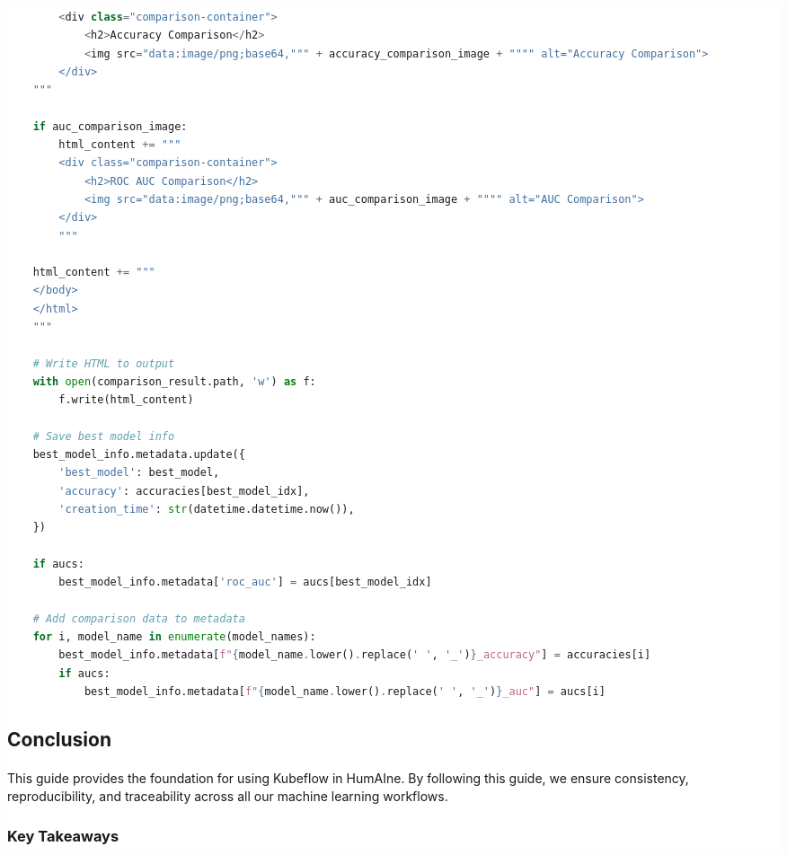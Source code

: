 ```python
        <div class="comparison-container">
            <h2>Accuracy Comparison</h2>
            <img src="data:image/png;base64,""" + accuracy_comparison_image + """" alt="Accuracy Comparison">
        </div>
    """
    
    if auc_comparison_image:
        html_content += """
        <div class="comparison-container">
            <h2>ROC AUC Comparison</h2>
            <img src="data:image/png;base64,""" + auc_comparison_image + """" alt="AUC Comparison">
        </div>
        """
    
    html_content += """
    </body>
    </html>
    """
    
    # Write HTML to output
    with open(comparison_result.path, 'w') as f:
        f.write(html_content)
    
    # Save best model info
    best_model_info.metadata.update({
        'best_model': best_model,
        'accuracy': accuracies[best_model_idx],
        'creation_time': str(datetime.datetime.now()),
    })
    
    if aucs:
        best_model_info.metadata['roc_auc'] = aucs[best_model_idx]
    
    # Add comparison data to metadata
    for i, model_name in enumerate(model_names):
        best_model_info.metadata[f"{model_name.lower().replace(' ', '_')}_accuracy"] = accuracies[i]
        if aucs:
            best_model_info.metadata[f"{model_name.lower().replace(' ', '_')}_auc"] = aucs[i]
```



## Conclusion

This guide provides the foundation for using Kubeflow in HumAIne. By following this guide, we ensure consistency, reproducibility, and traceability across all our machine learning workflows.

### Key Takeaways
